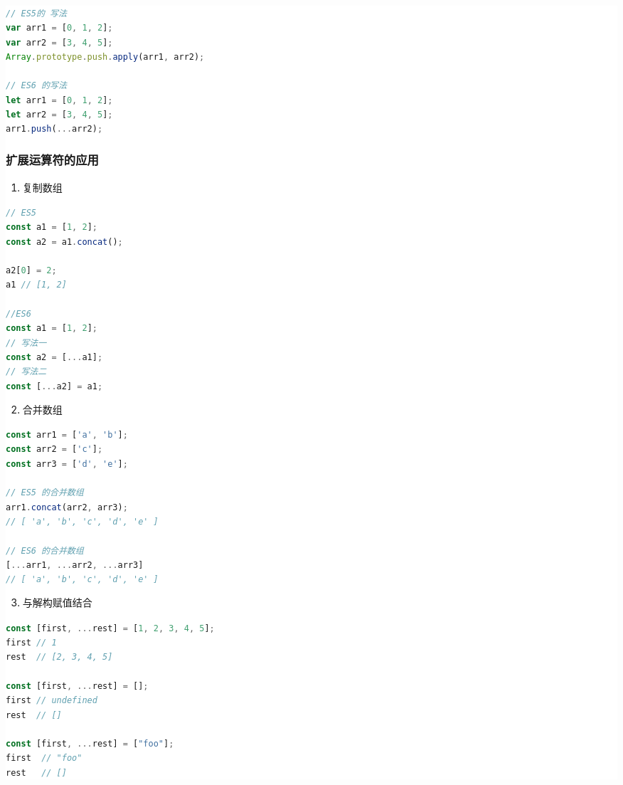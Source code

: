 ```javascript
// ES5的 写法
var arr1 = [0, 1, 2];
var arr2 = [3, 4, 5];
Array.prototype.push.apply(arr1, arr2);

// ES6 的写法
let arr1 = [0, 1, 2];
let arr2 = [3, 4, 5];
arr1.push(...arr2);
```

### 扩展运算符的应用  

1. 复制数组  

```javascript
// ES5
const a1 = [1, 2];
const a2 = a1.concat();

a2[0] = 2;
a1 // [1, 2]

//ES6
const a1 = [1, 2];
// 写法一
const a2 = [...a1];
// 写法二
const [...a2] = a1;
```

2. 合并数组  

```javascript
const arr1 = ['a', 'b'];
const arr2 = ['c'];
const arr3 = ['d', 'e'];

// ES5 的合并数组
arr1.concat(arr2, arr3);
// [ 'a', 'b', 'c', 'd', 'e' ]

// ES6 的合并数组
[...arr1, ...arr2, ...arr3]
// [ 'a', 'b', 'c', 'd', 'e' ]
```

3. 与解构赋值结合  

```javascript
const [first, ...rest] = [1, 2, 3, 4, 5];
first // 1
rest  // [2, 3, 4, 5]

const [first, ...rest] = [];
first // undefined
rest  // []

const [first, ...rest] = ["foo"];
first  // "foo"
rest   // []
```


  [mySymbol]: "hello"